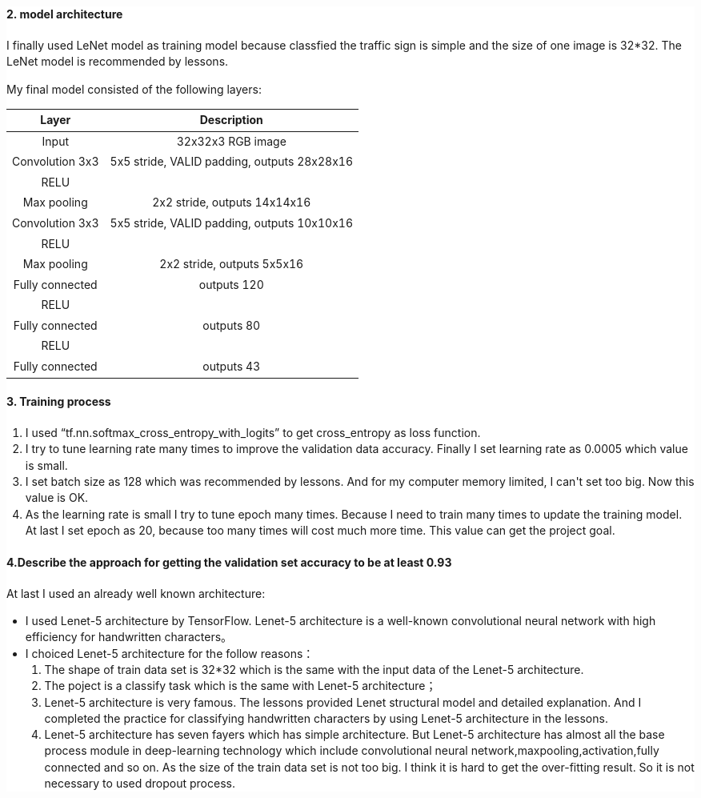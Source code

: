 #### 2. model architecture

I finally used LeNet model as training model because classfied the traffic sign is simple and the size of one image is 32*32. The  LeNet model is recommended by lessons.

My final model consisted of the following layers:

| Layer         		|     Description	        					| 
|:---------------------:|:---------------------------------------------:| 
| Input         		| 32x32x3 RGB image   							| 
| Convolution 3x3     	| 5x5 stride, VALID padding, outputs 28x28x16 	|
| RELU					|												|
| Max pooling	      	| 2x2 stride,  outputs 14x14x16 				|
| Convolution 3x3	    | 5x5 stride, VALID padding, outputs 10x10x16   |
| RELU					|												|
| Max pooling	      	| 2x2 stride,  outputs 5x5x16 				    |
| Fully connected		| outputs 120  									|
| RELU					|												|
| Fully connected		| outputs 80  									|
| RELU					|												|
| Fully connected		| outputs 43  									|

#### 3. Training process
1. I used “tf.nn.softmax_cross_entropy_with_logits” to get cross_entropy as loss function.
2. I try to tune learning rate many times to improve the validation data accuracy. Finally I set learning rate as 0.0005 which value is small.
3. I set batch size as 128 which was recommended by lessons. And for my computer memory limited, I can't set too big. Now this value is OK. 
4. As the learning rate is small I try to tune epoch many times. Because I need to train many times to update the training model. At last I set epoch as 20, because too many times will cost much more time. This value can get the project goal.

#### 4.Describe the approach for getting the validation set accuracy to be at least 0.93

At last I used an already well known architecture:
* I used Lenet-5 architecture by TensorFlow. Lenet-5 architecture is a well-known convolutional neural network with high efficiency for handwritten characters。
* I choiced Lenet-5 architecture for the follow reasons：
  1. The shape of train data set is 32*32 which is the same with the input data of the Lenet-5 architecture.
  2. The poject is a classify task which is the same with Lenet-5 architecture；
  3. Lenet-5 architecture is very famous. The lessons provided Lenet structural model and detailed explanation. And I completed the practice for classifying handwritten characters by using Lenet-5 architecture in the lessons. 
  4. Lenet-5 architecture has seven fayers which has simple architecture. But Lenet-5 architecture has almost all the base  process module in deep-learning technology which include convolutional neural network,maxpooling,activation,fully connected and so on. As the size of the train data set is not too big. I think it is hard to get the over-fitting result. So it is not necessary to used dropout process.
  